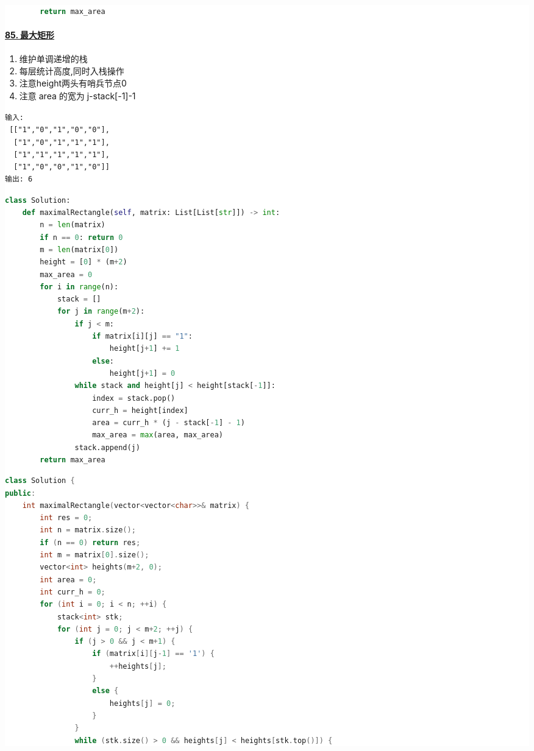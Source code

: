 ```python
        return max_area
```

#### [85. 最大矩形](https://leetcode-cn.com/problems/maximal-rectangle/)
1. 维护单调递增的栈
2. 每层统计高度,同时入栈操作
3. 注意height两头有哨兵节点0
4. 注意 area 的宽为 j-stack[-1]-1
```
输入:
 [["1","0","1","0","0"],
  ["1","0","1","1","1"],
  ["1","1","1","1","1"],
  ["1","0","0","1","0"]]
输出: 6
```
```python
class Solution:
    def maximalRectangle(self, matrix: List[List[str]]) -> int:
        n = len(matrix)
        if n == 0: return 0
        m = len(matrix[0])
        height = [0] * (m+2)
        max_area = 0
        for i in range(n):
            stack = []
            for j in range(m+2):
                if j < m:
                    if matrix[i][j] == "1":
                        height[j+1] += 1
                    else:
                        height[j+1] = 0
                while stack and height[j] < height[stack[-1]]:
                    index = stack.pop()
                    curr_h = height[index]
                    area = curr_h * (j - stack[-1] - 1)
                    max_area = max(area, max_area)
                stack.append(j)
        return max_area
```
```cpp
class Solution {
public:
    int maximalRectangle(vector<vector<char>>& matrix) {
        int res = 0;
        int n = matrix.size();
        if (n == 0) return res;
        int m = matrix[0].size();
        vector<int> heights(m+2, 0);
        int area = 0;
        int curr_h = 0;
        for (int i = 0; i < n; ++i) {
            stack<int> stk;
            for (int j = 0; j < m+2; ++j) {
                if (j > 0 && j < m+1) {
                    if (matrix[i][j-1] == '1') {
                        ++heights[j];
                    }
                    else {
                        heights[j] = 0;
                    }
                }
                while (stk.size() > 0 && heights[j] < heights[stk.top()]) {
```